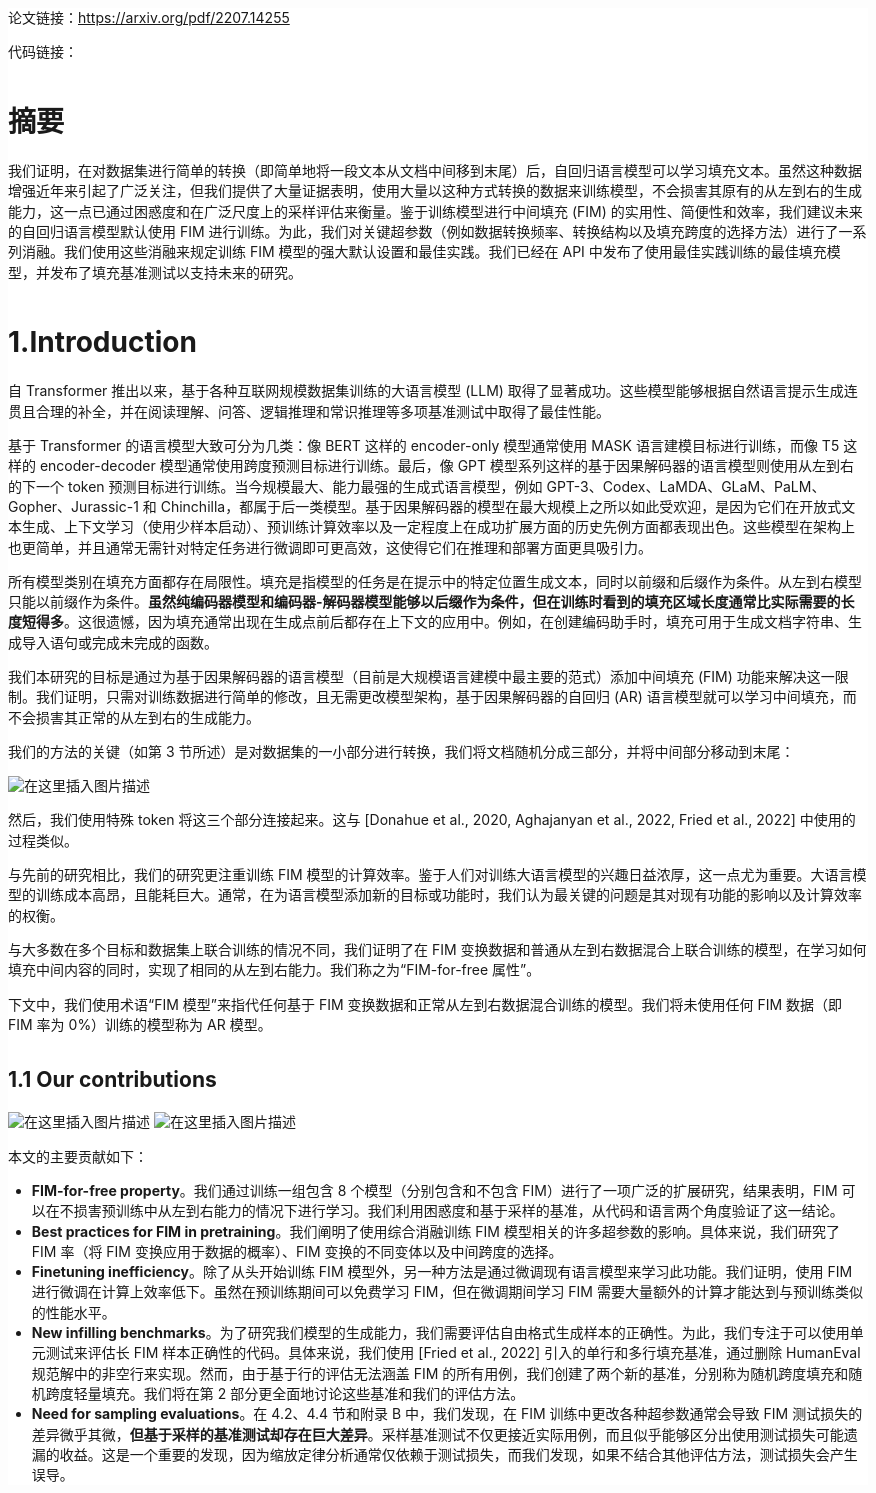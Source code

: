 论文链接：https://arxiv.org/pdf/2207.14255

代码链接：

# 摘要

我们证明，在对数据集进行简单的转换（即简单地将一段文本从文档中间移到末尾）后，自回归语言模型可以学习填充文本。虽然这种数据增强近年来引起了广泛关注，但我们提供了大量证据表明，使用大量以这种方式转换的数据来训练模型，不会损害其原有的从左到右的生成能力，这一点已通过困惑度和在广泛尺度上的采样评估来衡量。鉴于训练模型进行中间填充 (FIM) 的实用性、简便性和效率，我们建议未来的自回归语言模型默认使用 FIM 进行训练。为此，我们对关键超参数（例如数据转换频率、转换结构以及填充跨度的选择方法）进行了一系列消融。我们使用这些消融来规定训练 FIM 模型的强大默认设置和最佳实践。我们已经在 API 中发布了使用最佳实践训练的最佳填充模型，并发布了填充基准测试以支持未来的研究。

# 1.Introduction

自 Transformer 推出以来，基于各种互联网规模数据集训练的大语言模型 (LLM) 取得了显著成功。这些模型能够根据自然语言提示生成连贯且合理的补全，并在阅读理解、问答、逻辑推理和常识推理等多项基准测试中取得了最佳性能。

基于 Transformer 的语言模型大致可分为几类：像 BERT 这样的 encoder-only 模型通常使用 MASK 语言建模目标进行训练，而像 T5 这样的 encoder-decoder 模型通常使用跨度预测目标进行训练。最后，像 GPT 模型系列这样的基于因果解码器的语言模型则使用从左到右的下一个 token 预测目标进行训练。当今规模最大、能力最强的生成式语言模型，例如 GPT-3、Codex、LaMDA、GLaM、PaLM、Gopher、Jurassic-1 和 Chinchilla，都属于后一类模型。基于因果解码器的模型在最大规模上之所以如此受欢迎，是因为它们在开放式文本生成、上下文学习（使用少样本启动）、预训练计算效率以及一定程度上在成功扩展方面的历史先例方面都表现出色。这些模型在架构上也更简单，并且通常无需针对特定任务进行微调即可更高效，这使得它们在推理和部署方面更具吸引力。

所有模型类别在填充方面都存在局限性。填充是指模型的任务是在提示中的特定位置生成文本，同时以前缀和后缀作为条件。从左到右模型只能以前缀作为条件。**虽然纯编码器模型和编码器-解码器模型能够以后缀作为条件，但在训练时看到的填充区域长度通常比实际需要的长度短得多**。这很遗憾，因为填充通常出现在生成点前后都存在上下文的应用中。例如，在创建编码助手时，填充可用于生成文档字符串、生成导入语句或完成未完成的函数。

我们本研究的目标是通过为基于因果解码器的语言模型（目前是大规模语言建模中最主要的范式）添加中间填充 (FIM) 功能来解决这一限制。我们证明，只需对训练数据进行简单的修改，且无需更改模型架构，基于因果解码器的自回归 (AR) 语言模型就可以学习中间填充，而不会损害其正常的从左到右的生成能力。

我们的方法的关键（如第 3 节所述）是对数据集的一小部分进行转换，我们将文档随机分成三部分，并将中间部分移动到末尾：

![在这里插入图片描述](https://i-blog.csdnimg.cn/direct/ea37183f032b41989a4a81a329f20497.png)

然后，我们使用特殊 token 将这三个部分连接起来。这与 [Donahue et al., 2020, Aghajanyan et al., 2022, Fried et al., 2022] 中使用的过程类似。

与先前的研究相比，我们的研究更注重训练 FIM 模型的计算效率。鉴于人们对训练大语言模型的兴趣日益浓厚，这一点尤为重要。大语言模型的训练成本高昂，且能耗巨大。通常，在为语言模型添加新的目标或功能时，我们认为最关键的问题是其对现有功能的影响以及计算效率的权衡。

与大多数在多个目标和数据集上联合训练的情况不同，我们证明了在 FIM 变换数据和普通从左到右数据混合上联合训练的模型，在学习如何填充中间内容的同时，实现了相同的从左到右能力。我们称之为“FIM-for-free 属性”。

下文中，我们使用术语“FIM 模型”来指代任何基于 FIM 变换数据和正常从左到右数据混合训练的模型。我们将未使用任何 FIM 数据（即 FIM 率为 0%）训练的模型称为 AR 模型。

## 1.1  Our contributions

![在这里插入图片描述](https://i-blog.csdnimg.cn/direct/4f3df049594844e7968bcc9c9fe04268.png)
![在这里插入图片描述](https://i-blog.csdnimg.cn/direct/9799c6cb5a864cb59773d475d49951d1.png)

本文的主要贡献如下：
- **FIM-for-free property**。我们通过训练一组包含 8 个模型（分别包含和不包含 FIM）进行了一项广泛的扩展研究，结果表明，FIM 可以在不损害预训练中从左到右能力的情况下进行学习。我们利用困惑度和基于采样的基准，从代码和语言两个角度验证了这一结论。
- **Best practices for FIM in pretraining**。我们阐明了使用综合消融训练 FIM 模型相关的许多超参数的影响。具体来说，我们研究了 FIM 率（将 FIM 变换应用于数据的概率）、FIM 变换的不同变体以及中间跨度的选择。
- **Finetuning inefficiency**。除了从头开始训练 FIM 模型外，另一种方法是通过微调现有语言模型来学习此功能。我们证明，使用 FIM 进行微调在计算上效率低下。虽然在预训练期间可以免费学习 FIM，但在微调期间学习 FIM 需要大量额外的计算才能达到与预训练类似的性能水平。
- **New infilling benchmarks**。为了研究我们模型的生成能力，我们需要评估自由格式生成样本的正确性。为此，我们专注于可以使用单元测试来评估长 FIM 样本正确性的代码。具体来说，我们使用 [Fried et al., 2022] 引入的单行和多行填充基准，通过删除 HumanEval 规范解中的非空行来实现。然而，由于基于行的评估无法涵盖 FIM 的所有用例，我们创建了两个新的基准，分别称为随机跨度填充和随机跨度轻量填充。我们将在第 2 部分更全面地讨论这些基准和我们的评估方法。
- **Need for sampling evaluations**。在 4.2、4.4 节和附录 B 中，我们发现，在 FIM 训练中更改各种超参数通常会导致 FIM 测试损失的差异微乎其微，**但基于采样的基准测试却存在巨大差异**。采样基准测试不仅更接近实际用例，而且似乎能够区分出使用测试损失可能遗漏的收益。这是一个重要的发现，因为缩放定律分析通常仅依赖于测试损失，而我们发现，如果不结合其他评估方法，测试损失会产生误导。
